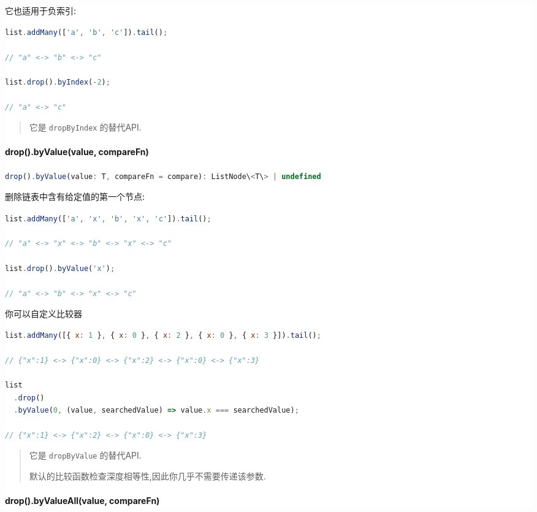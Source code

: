 它也适用于负索引:

```js
list.addMany(['a', 'b', 'c']).tail();

// "a" <-> "b" <-> "c"

list.drop().byIndex(-2);

// "a" <-> "c"
```



> 它是 `dropByIndex` 的替代API. 



#### drop().byValue(value, compareFn)

```js
drop().byValue(value: T, compareFn = compare): ListNode\<T\> | undefined
```

删除链表中含有给定值的第一个节点:

```js
list.addMany(['a', 'x', 'b', 'x', 'c']).tail();

// "a" <-> "x" <-> "b" <-> "x" <-> "c"

list.drop().byValue('x');

// "a" <-> "b" <-> "x" <-> "c"
```



你可以自定义比较器

```js
list.addMany([{ x: 1 }, { x: 0 }, { x: 2 }, { x: 0 }, { x: 3 }]).tail();

// {"x":1} <-> {"x":0} <-> {"x":2} <-> {"x":0} <-> {"x":3}

list
  .drop()
  .byValue(0, (value, searchedValue) => value.x === searchedValue);

// {"x":1} <-> {"x":2} <-> {"x":0} <-> {"x":3}
```



> 它是 `dropByValue` 的替代API. 
>
> 默认的比较函数检查深度相等性,因此你几乎不需要传递该参数.



#### drop().byValueAll(value, compareFn)
